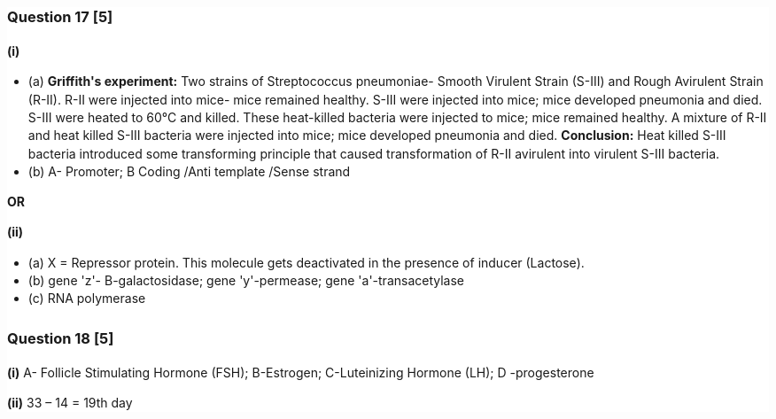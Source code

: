 ### Question 17 **[5]**
**(i)** 
- (a) **Griffith's experiment:** Two strains of Streptococcus pneumoniae- Smooth Virulent Strain (S-III) and Rough Avirulent Strain (R-II). R-II were injected into mice- mice remained healthy. S-III were injected into mice; mice developed pneumonia and died. S-III were heated to 60°C and killed. These heat-killed bacteria were injected to mice; mice remained healthy. A mixture of R-II and heat killed S-III bacteria were injected into mice; mice developed pneumonia and died. **Conclusion:** Heat killed S-III bacteria introduced some transforming principle that caused transformation of R-II avirulent into virulent S-III bacteria.
- (b) A- Promoter; B Coding /Anti template /Sense strand

**OR**

**(ii)** 
- (a) X = Repressor protein. This molecule gets deactivated in the presence of inducer (Lactose).
- (b) gene 'z'- B-galactosidase; gene 'y'-permease; gene 'a'-transacetylase
- (c) RNA polymerase

### Question 18 **[5]**
**(i)** A- Follicle Stimulating Hormone (FSH); B-Estrogen; C-Luteinizing Hormone (LH); D -progesterone

**(ii)** 33 – 14 = 19th day